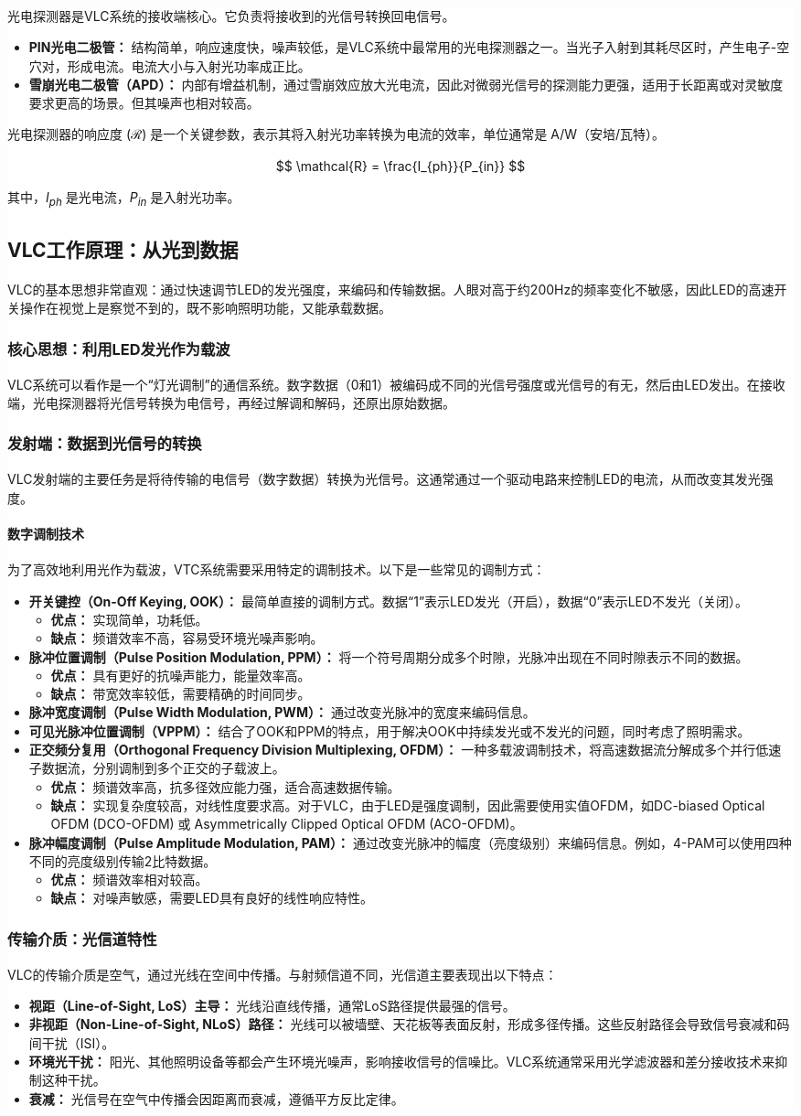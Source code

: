 光电探测器是VLC系统的接收端核心。它负责将接收到的光信号转换回电信号。

*   **PIN光电二极管：** 结构简单，响应速度快，噪声较低，是VLC系统中最常用的光电探测器之一。当光子入射到其耗尽区时，产生电子-空穴对，形成电流。电流大小与入射光功率成正比。
*   **雪崩光电二极管（APD）：** 内部有增益机制，通过雪崩效应放大光电流，因此对微弱光信号的探测能力更强，适用于长距离或对灵敏度要求更高的场景。但其噪声也相对较高。

光电探测器的响应度 ($\mathcal{R}$) 是一个关键参数，表示其将入射光功率转换为电流的效率，单位通常是 A/W（安培/瓦特）。

$$
\mathcal{R} = \frac{I_{ph}}{P_{in}}
$$

其中，$I_{ph}$ 是光电流，$P_{in}$ 是入射光功率。

## VLC工作原理：从光到数据

VLC的基本思想非常直观：通过快速调节LED的发光强度，来编码和传输数据。人眼对高于约200Hz的频率变化不敏感，因此LED的高速开关操作在视觉上是察觉不到的，既不影响照明功能，又能承载数据。

### 核心思想：利用LED发光作为载波

VLC系统可以看作是一个“灯光调制”的通信系统。数字数据（0和1）被编码成不同的光信号强度或光信号的有无，然后由LED发出。在接收端，光电探测器将光信号转换为电信号，再经过解调和解码，还原出原始数据。

### 发射端：数据到光信号的转换

VLC发射端的主要任务是将待传输的电信号（数字数据）转换为光信号。这通常通过一个驱动电路来控制LED的电流，从而改变其发光强度。

#### 数字调制技术

为了高效地利用光作为载波，VTC系统需要采用特定的调制技术。以下是一些常见的调制方式：

*   **开关键控（On-Off Keying, OOK）：** 最简单直接的调制方式。数据“1”表示LED发光（开启），数据“0”表示LED不发光（关闭）。
    *   **优点：** 实现简单，功耗低。
    *   **缺点：** 频谱效率不高，容易受环境光噪声影响。
*   **脉冲位置调制（Pulse Position Modulation, PPM）：** 将一个符号周期分成多个时隙，光脉冲出现在不同时隙表示不同的数据。
    *   **优点：** 具有更好的抗噪声能力，能量效率高。
    *   **缺点：** 带宽效率较低，需要精确的时间同步。
*   **脉冲宽度调制（Pulse Width Modulation, PWM）：** 通过改变光脉冲的宽度来编码信息。
*   **可见光脉冲位置调制（VPPM）：** 结合了OOK和PPM的特点，用于解决OOK中持续发光或不发光的问题，同时考虑了照明需求。
*   **正交频分复用（Orthogonal Frequency Division Multiplexing, OFDM）：** 一种多载波调制技术，将高速数据流分解成多个并行低速子数据流，分别调制到多个正交的子载波上。
    *   **优点：** 频谱效率高，抗多径效应能力强，适合高速数据传输。
    *   **缺点：** 实现复杂度较高，对线性度要求高。对于VLC，由于LED是强度调制，因此需要使用实值OFDM，如DC-biased Optical OFDM (DCO-OFDM) 或 Asymmetrically Clipped Optical OFDM (ACO-OFDM)。
*   **脉冲幅度调制（Pulse Amplitude Modulation, PAM）：** 通过改变光脉冲的幅度（亮度级别）来编码信息。例如，4-PAM可以使用四种不同的亮度级别传输2比特数据。
    *   **优点：** 频谱效率相对较高。
    *   **缺点：** 对噪声敏感，需要LED具有良好的线性响应特性。

### 传输介质：光信道特性

VLC的传输介质是空气，通过光线在空间中传播。与射频信道不同，光信道主要表现出以下特点：

*   **视距（Line-of-Sight, LoS）主导：** 光线沿直线传播，通常LoS路径提供最强的信号。
*   **非视距（Non-Line-of-Sight, NLoS）路径：** 光线可以被墙壁、天花板等表面反射，形成多径传播。这些反射路径会导致信号衰减和码间干扰（ISI）。
*   **环境光干扰：** 阳光、其他照明设备等都会产生环境光噪声，影响接收信号的信噪比。VLC系统通常采用光学滤波器和差分接收技术来抑制这种干扰。
*   **衰减：** 光信号在空气中传播会因距离而衰减，遵循平方反比定律。
